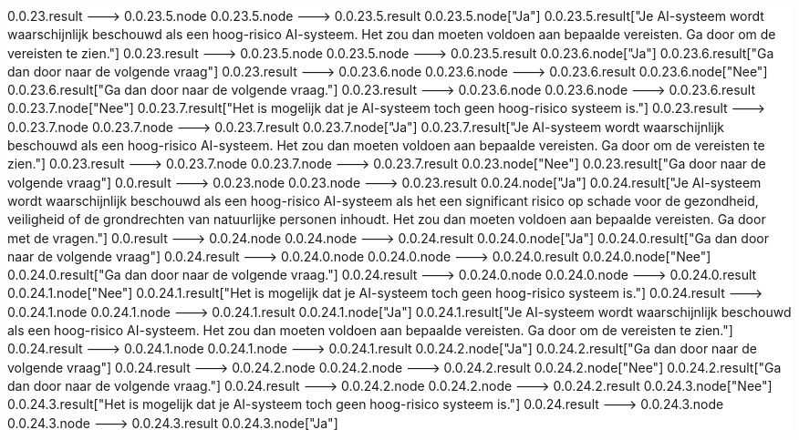 0.0.23.result ---> 0.0.23.5.node
0.0.23.5.node ---> 0.0.23.5.result
0.0.23.5.node["Ja"]
0.0.23.5.result["Je AI-systeem wordt waarschijnlijk beschouwd als een hoog-risico AI-systeem. Het zou dan moeten voldoen aan bepaalde vereisten. Ga door om de vereisten te zien."]
0.0.23.result ---> 0.0.23.5.node
0.0.23.5.node ---> 0.0.23.5.result
0.0.23.6.node["Ja"]
0.0.23.6.result["Ga dan door naar de volgende vraag"]
0.0.23.result ---> 0.0.23.6.node
0.0.23.6.node ---> 0.0.23.6.result
0.0.23.6.node["Nee"]
0.0.23.6.result["Ga dan door naar de volgende vraag."]
0.0.23.result ---> 0.0.23.6.node
0.0.23.6.node ---> 0.0.23.6.result
0.0.23.7.node["Nee"]
0.0.23.7.result["Het is mogelijk dat je AI-systeem toch geen hoog-risico systeem is."]
0.0.23.result ---> 0.0.23.7.node
0.0.23.7.node ---> 0.0.23.7.result
0.0.23.7.node["Ja"]
0.0.23.7.result["Je AI-systeem wordt waarschijnlijk beschouwd als een hoog-risico AI-systeem. Het zou dan moeten voldoen aan bepaalde vereisten. Ga door om de vereisten te zien."]
0.0.23.result ---> 0.0.23.7.node
0.0.23.7.node ---> 0.0.23.7.result
0.0.23.node["Nee"]
0.0.23.result["Ga door naar de volgende vraag"]
0.0.result ---> 0.0.23.node
0.0.23.node ---> 0.0.23.result
0.0.24.node["Ja"]
0.0.24.result["Je AI-systeem wordt waarschijnlijk beschouwd als een hoog-risico AI-systeem als het een significant risico op schade voor de gezondheid, veiligheid of de grondrechten van natuurlijke personen inhoudt. Het zou dan moeten voldoen aan bepaalde vereisten. Ga door met de vragen."]
0.0.result ---> 0.0.24.node
0.0.24.node ---> 0.0.24.result
0.0.24.0.node["Ja"]
0.0.24.0.result["Ga dan door naar de volgende vraag"]
0.0.24.result ---> 0.0.24.0.node
0.0.24.0.node ---> 0.0.24.0.result
0.0.24.0.node["Nee"]
0.0.24.0.result["Ga dan door naar de volgende vraag."]
0.0.24.result ---> 0.0.24.0.node
0.0.24.0.node ---> 0.0.24.0.result
0.0.24.1.node["Nee"]
0.0.24.1.result["Het is mogelijk dat je AI-systeem toch geen hoog-risico systeem is."]
0.0.24.result ---> 0.0.24.1.node
0.0.24.1.node ---> 0.0.24.1.result
0.0.24.1.node["Ja"]
0.0.24.1.result["Je AI-systeem wordt waarschijnlijk beschouwd als een hoog-risico AI-systeem. Het zou dan moeten voldoen aan bepaalde vereisten. Ga door om de vereisten te zien."]
0.0.24.result ---> 0.0.24.1.node
0.0.24.1.node ---> 0.0.24.1.result
0.0.24.2.node["Ja"]
0.0.24.2.result["Ga dan door naar de volgende vraag"]
0.0.24.result ---> 0.0.24.2.node
0.0.24.2.node ---> 0.0.24.2.result
0.0.24.2.node["Nee"]
0.0.24.2.result["Ga dan door naar de volgende vraag."]
0.0.24.result ---> 0.0.24.2.node
0.0.24.2.node ---> 0.0.24.2.result
0.0.24.3.node["Nee"]
0.0.24.3.result["Het is mogelijk dat je AI-systeem toch geen hoog-risico systeem is."]
0.0.24.result ---> 0.0.24.3.node
0.0.24.3.node ---> 0.0.24.3.result
0.0.24.3.node["Ja"]